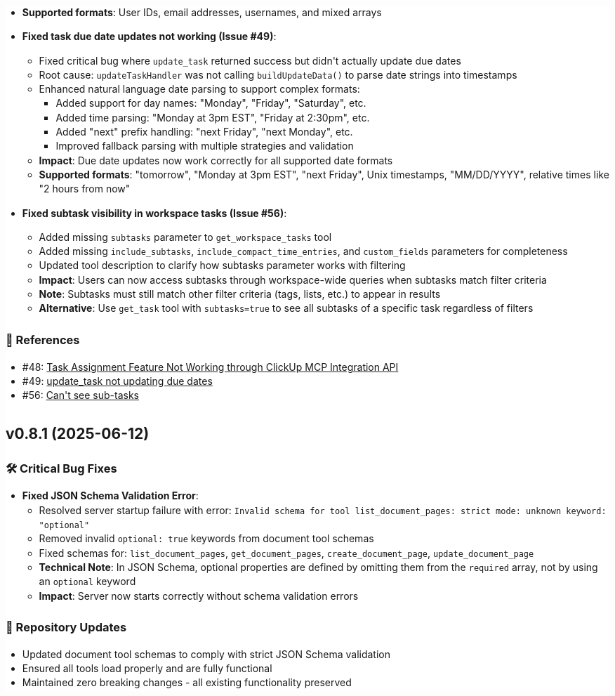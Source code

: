   - **Supported formats**: User IDs, email addresses, usernames, and mixed arrays

- **Fixed task due date updates not working (Issue #49)**:
  - Fixed critical bug where `update_task` returned success but didn't actually update due dates
  - Root cause: `updateTaskHandler` was not calling `buildUpdateData()` to parse date strings into timestamps
  - Enhanced natural language date parsing to support complex formats:
    - Added support for day names: "Monday", "Friday", "Saturday", etc.
    - Added time parsing: "Monday at 3pm EST", "Friday at 2:30pm", etc.
    - Added "next" prefix handling: "next Friday", "next Monday", etc.
    - Improved fallback parsing with multiple strategies and validation
  - **Impact**: Due date updates now work correctly for all supported date formats
  - **Supported formats**: "tomorrow", "Monday at 3pm EST", "next Friday", Unix timestamps, "MM/DD/YYYY", relative times like "2 hours from now"

- **Fixed subtask visibility in workspace tasks (Issue #56)**:
  - Added missing `subtasks` parameter to `get_workspace_tasks` tool
  - Added missing `include_subtasks`, `include_compact_time_entries`, and `custom_fields` parameters for completeness
  - Updated tool description to clarify how subtasks parameter works with filtering
  - **Impact**: Users can now access subtasks through workspace-wide queries when subtasks match filter criteria
  - **Note**: Subtasks must still match other filter criteria (tags, lists, etc.) to appear in results
  - **Alternative**: Use `get_task` tool with `subtasks=true` to see all subtasks of a specific task regardless of filters

### 🔗 References

- #48: [Task Assignment Feature Not Working through ClickUp MCP Integration API](https://github.com/taazkareem/clickup-mcp-server/issues/48)
- #49: [update_task not updating due dates](https://github.com/taazkareem/clickup-mcp-server/issues/49)
- #56: [Can't see sub-tasks](https://github.com/taazkareem/clickup-mcp-server/issues/56)
## v0.8.1 (2025-06-12)

### 🛠️ Critical Bug Fixes

- **Fixed JSON Schema Validation Error**:
  - Resolved server startup failure with error: `Invalid schema for tool list_document_pages: strict mode: unknown keyword: "optional"`
  - Removed invalid `optional: true` keywords from document tool schemas
  - Fixed schemas for: `list_document_pages`, `get_document_pages`, `create_document_page`, `update_document_page`
  - **Technical Note**: In JSON Schema, optional properties are defined by omitting them from the `required` array, not by using an `optional` keyword
  - **Impact**: Server now starts correctly without schema validation errors

### 🔄 Repository Updates

- Updated document tool schemas to comply with strict JSON Schema validation
- Ensured all tools load properly and are fully functional
- Maintained zero breaking changes - all existing functionality preserved
